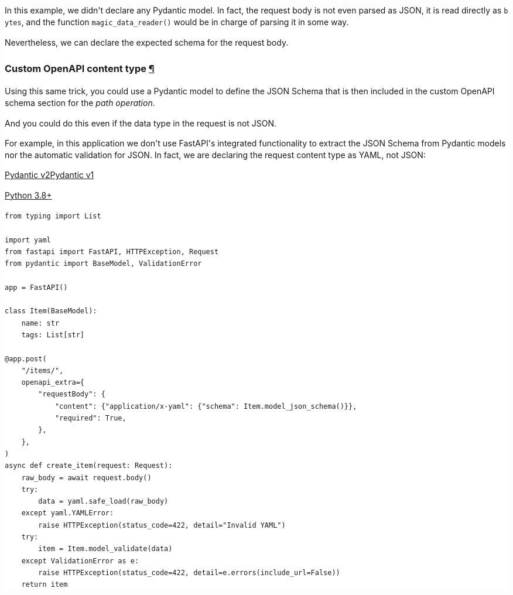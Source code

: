 In this example, we didn't declare any Pydantic model. In fact, the request body is not even parsed as JSON, it is read directly as `bytes`, and the function `magic_data_reader()` would be in charge of parsing it in some way.

Nevertheless, we can declare the expected schema for the request body.

### Custom OpenAPI content type [¶](https://fastapi.tiangolo.com/advanced/path-operation-advanced-configuration/\#custom-openapi-content-type "Permanent link")

Using this same trick, you could use a Pydantic model to define the JSON Schema that is then included in the custom OpenAPI schema section for the _path operation_.

And you could do this even if the data type in the request is not JSON.

For example, in this application we don't use FastAPI's integrated functionality to extract the JSON Schema from Pydantic models nor the automatic validation for JSON. In fact, we are declaring the request content type as YAML, not JSON:

[Pydantic v2](https://fastapi.tiangolo.com/advanced/path-operation-advanced-configuration/#__tabbed_7_1)[Pydantic v1](https://fastapi.tiangolo.com/advanced/path-operation-advanced-configuration/#__tabbed_7_2)

[Python 3.8+](https://fastapi.tiangolo.com/advanced/path-operation-advanced-configuration/#__tabbed_8_1)

```md-code__content
from typing import List

import yaml
from fastapi import FastAPI, HTTPException, Request
from pydantic import BaseModel, ValidationError

app = FastAPI()

class Item(BaseModel):
    name: str
    tags: List[str]

@app.post(
    "/items/",
    openapi_extra={
        "requestBody": {
            "content": {"application/x-yaml": {"schema": Item.model_json_schema()}},
            "required": True,
        },
    },
)
async def create_item(request: Request):
    raw_body = await request.body()
    try:
        data = yaml.safe_load(raw_body)
    except yaml.YAMLError:
        raise HTTPException(status_code=422, detail="Invalid YAML")
    try:
        item = Item.model_validate(data)
    except ValidationError as e:
        raise HTTPException(status_code=422, detail=e.errors(include_url=False))
    return item

```
